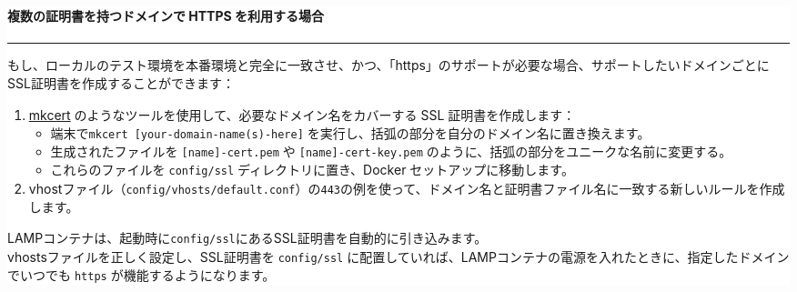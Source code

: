 #### 複数の証明書を持つドメインで HTTPS を利用する場合

---

もし、ローカルのテスト環境を本番環境と完全に一致させ、かつ、「https」のサポートが必要な場合、サポートしたいドメインごとにSSL証明書を作成することができます：

1. [mkcert](https://github.com/FiloSottile/mkcert#installation) のようなツールを使用して、必要なドメイン名をカバーする SSL 証明書を作成します：
   - 端末で`mkcert [your-domain-name(s)-here]` を実行し、括弧の部分を自分のドメイン名に置き換えます。
   - 生成されたファイルを `[name]-cert.pem` や `[name]-cert-key.pem` のように、括弧の部分をユニークな名前に変更する。
   - これらのファイルを `config/ssl` ディレクトリに置き、Docker セットアップに移動します。
2. vhostファイル（`config/vhosts/default.conf`）の`443`の例を使って、ドメイン名と証明書ファイル名に一致する新しいルールを作成します。

LAMPコンテナは、起動時に`config/ssl`にあるSSL証明書を自動的に引き込みます。<br/>
vhostsファイルを正しく設定し、SSL証明書を `config/ssl` に配置していれば、LAMPコンテナの電源を入れたときに、指定したドメインでいつでも `https` が機能するようになります。

